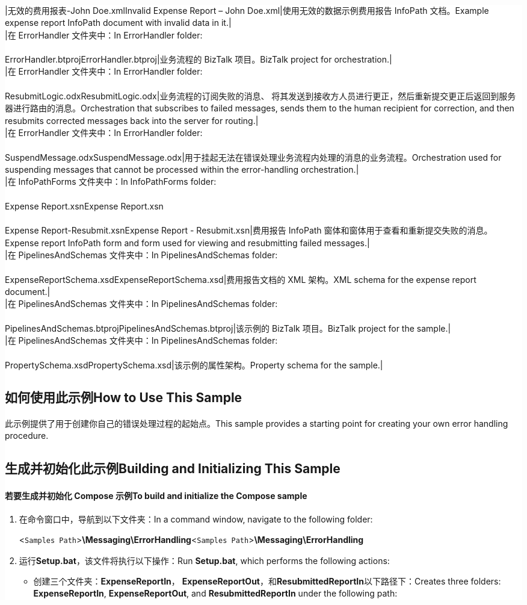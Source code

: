 |<span data-ttu-id="7ec2f-159">无效的费用报表-John Doe.xml</span><span class="sxs-lookup"><span data-stu-id="7ec2f-159">Invalid Expense Report – John Doe.xml</span></span>|<span data-ttu-id="7ec2f-160">使用无效的数据示例费用报告 InfoPath 文档。</span><span class="sxs-lookup"><span data-stu-id="7ec2f-160">Example expense report InfoPath document with invalid data in it.</span></span>|  
|<span data-ttu-id="7ec2f-161">在 ErrorHandler 文件夹中：</span><span class="sxs-lookup"><span data-stu-id="7ec2f-161">In ErrorHandler folder:</span></span><br /><br /> <span data-ttu-id="7ec2f-162">ErrorHandler.btproj</span><span class="sxs-lookup"><span data-stu-id="7ec2f-162">ErrorHandler.btproj</span></span>|<span data-ttu-id="7ec2f-163">业务流程的 BizTalk 项目。</span><span class="sxs-lookup"><span data-stu-id="7ec2f-163">BizTalk project for orchestration.</span></span>|  
|<span data-ttu-id="7ec2f-164">在 ErrorHandler 文件夹中：</span><span class="sxs-lookup"><span data-stu-id="7ec2f-164">In ErrorHandler folder:</span></span><br /><br /> <span data-ttu-id="7ec2f-165">ResubmitLogic.odx</span><span class="sxs-lookup"><span data-stu-id="7ec2f-165">ResubmitLogic.odx</span></span>|<span data-ttu-id="7ec2f-166">业务流程的订阅失败的消息、 将其发送到接收方人员进行更正，然后重新提交更正后返回到服务器进行路由的消息。</span><span class="sxs-lookup"><span data-stu-id="7ec2f-166">Orchestration that subscribes to failed messages, sends them to the human recipient for correction, and then resubmits corrected messages back into the server for routing.</span></span>|  
|<span data-ttu-id="7ec2f-167">在 ErrorHandler 文件夹中：</span><span class="sxs-lookup"><span data-stu-id="7ec2f-167">In ErrorHandler folder:</span></span><br /><br /> <span data-ttu-id="7ec2f-168">SuspendMessage.odx</span><span class="sxs-lookup"><span data-stu-id="7ec2f-168">SuspendMessage.odx</span></span>|<span data-ttu-id="7ec2f-169">用于挂起无法在错误处理业务流程内处理的消息的业务流程。</span><span class="sxs-lookup"><span data-stu-id="7ec2f-169">Orchestration used for suspending messages that cannot be processed within the error-handling orchestration.</span></span>|  
|<span data-ttu-id="7ec2f-170">在 InfoPathForms 文件夹中：</span><span class="sxs-lookup"><span data-stu-id="7ec2f-170">In InfoPathForms folder:</span></span><br /><br /> <span data-ttu-id="7ec2f-171">Expense Report.xsn</span><span class="sxs-lookup"><span data-stu-id="7ec2f-171">Expense Report.xsn</span></span><br /><br /> <span data-ttu-id="7ec2f-172">Expense Report-Resubmit.xsn</span><span class="sxs-lookup"><span data-stu-id="7ec2f-172">Expense Report - Resubmit.xsn</span></span>|<span data-ttu-id="7ec2f-173">费用报告 InfoPath 窗体和窗体用于查看和重新提交失败的消息。</span><span class="sxs-lookup"><span data-stu-id="7ec2f-173">Expense report InfoPath form and form used for viewing and resubmitting failed messages.</span></span>|  
|<span data-ttu-id="7ec2f-174">在 PipelinesAndSchemas 文件夹中：</span><span class="sxs-lookup"><span data-stu-id="7ec2f-174">In PipelinesAndSchemas folder:</span></span><br /><br /> <span data-ttu-id="7ec2f-175">ExpenseReportSchema.xsd</span><span class="sxs-lookup"><span data-stu-id="7ec2f-175">ExpenseReportSchema.xsd</span></span>|<span data-ttu-id="7ec2f-176">费用报告文档的 XML 架构。</span><span class="sxs-lookup"><span data-stu-id="7ec2f-176">XML schema for the expense report document.</span></span>|  
|<span data-ttu-id="7ec2f-177">在 PipelinesAndSchemas 文件夹中：</span><span class="sxs-lookup"><span data-stu-id="7ec2f-177">In PipelinesAndSchemas folder:</span></span><br /><br /> <span data-ttu-id="7ec2f-178">PipelinesAndSchemas.btproj</span><span class="sxs-lookup"><span data-stu-id="7ec2f-178">PipelinesAndSchemas.btproj</span></span>|<span data-ttu-id="7ec2f-179">该示例的 BizTalk 项目。</span><span class="sxs-lookup"><span data-stu-id="7ec2f-179">BizTalk project for the sample.</span></span>|  
|<span data-ttu-id="7ec2f-180">在 PipelinesAndSchemas 文件夹中：</span><span class="sxs-lookup"><span data-stu-id="7ec2f-180">In PipelinesAndSchemas folder:</span></span><br /><br /> <span data-ttu-id="7ec2f-181">PropertySchema.xsd</span><span class="sxs-lookup"><span data-stu-id="7ec2f-181">PropertySchema.xsd</span></span>|<span data-ttu-id="7ec2f-182">该示例的属性架构。</span><span class="sxs-lookup"><span data-stu-id="7ec2f-182">Property schema for the sample.</span></span>|  

## <a name="how-to-use-this-sample"></a><span data-ttu-id="7ec2f-183">如何使用此示例</span><span class="sxs-lookup"><span data-stu-id="7ec2f-183">How to Use This Sample</span></span>  
 <span data-ttu-id="7ec2f-184">此示例提供了用于创建你自己的错误处理过程的起始点。</span><span class="sxs-lookup"><span data-stu-id="7ec2f-184">This sample provides a starting point for creating your own error handling procedure.</span></span>  

## <a name="building-and-initializing-this-sample"></a><span data-ttu-id="7ec2f-185">生成并初始化此示例</span><span class="sxs-lookup"><span data-stu-id="7ec2f-185">Building and Initializing This Sample</span></span>  

#### <a name="to-build-and-initialize-the-compose-sample"></a><span data-ttu-id="7ec2f-186">若要生成并初始化 Compose 示例</span><span class="sxs-lookup"><span data-stu-id="7ec2f-186">To build and initialize the Compose sample</span></span>  

1. <span data-ttu-id="7ec2f-187">在命令窗口中，导航到以下文件夹：</span><span class="sxs-lookup"><span data-stu-id="7ec2f-187">In a command window, navigate to the following folder:</span></span>  

    <span data-ttu-id="7ec2f-188"><`Samples Path`>**\Messaging\ErrorHandling**</span><span class="sxs-lookup"><span data-stu-id="7ec2f-188"><`Samples Path`>**\Messaging\ErrorHandling**</span></span>  

2. <span data-ttu-id="7ec2f-189">运行**Setup.bat**，该文件将执行以下操作：</span><span class="sxs-lookup"><span data-stu-id="7ec2f-189">Run **Setup.bat**, which performs the following actions:</span></span>  

   - <span data-ttu-id="7ec2f-190">创建三个文件夹：**ExpenseReportIn**， **ExpenseReportOut**，和**ResubmittedReportIn**以下路径下：</span><span class="sxs-lookup"><span data-stu-id="7ec2f-190">Creates three folders: **ExpenseReportIn**, **ExpenseReportOut**, and **ResubmittedReportIn** under the following path:</span></span>  
